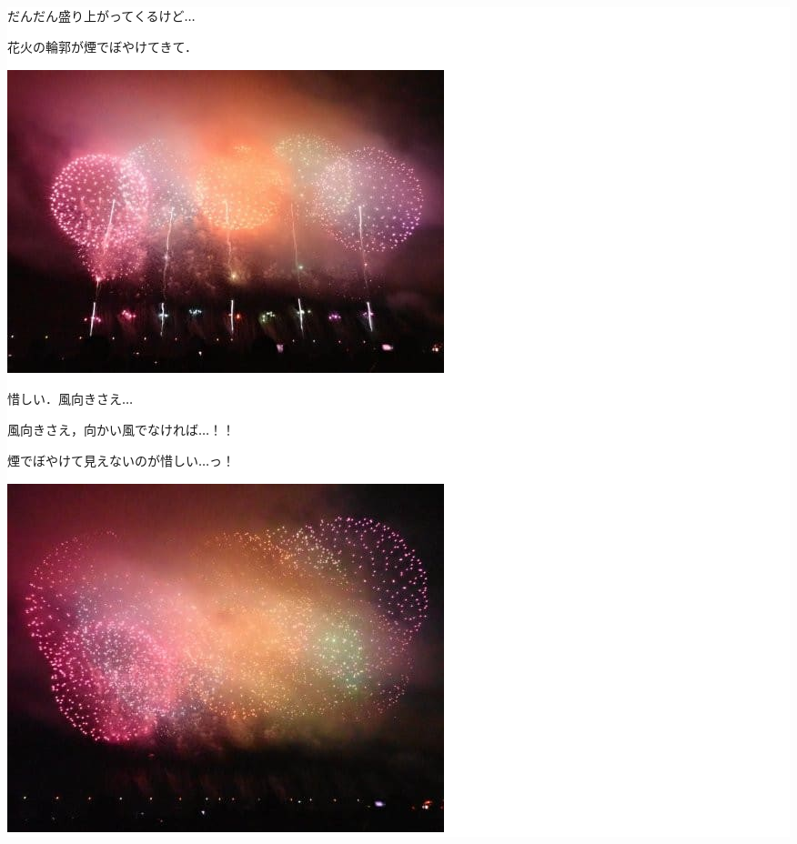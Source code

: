 





だんだん盛り上がってくるけど…


花火の輪郭が煙でぼやけてきて．




![0a1dd14a65c1fdb664a1a81f80ad148c.jpg](images/0a1dd14a65c1fdb664a1a81f80ad148c.jpg)







惜しい．風向きさえ…


風向きさえ，向かい風でなければ…！！


煙でぼやけて見えないのが惜しい…っ！




![581655bae3044b37fe1aa4a900253f40.jpg](images/581655bae3044b37fe1aa4a900253f40.jpg)
